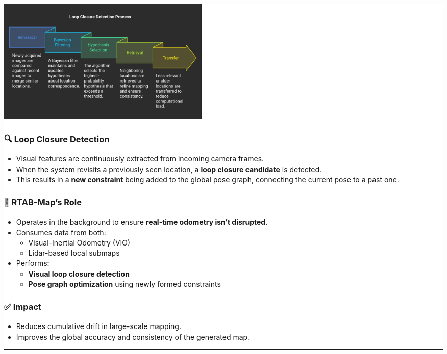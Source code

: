   <img src="loop_closure.png" width="45%" />
</p>

### 🔍 Loop Closure Detection

- Visual features are continuously extracted from incoming camera frames.
- When the system revisits a previously seen location, a **loop closure candidate** is detected.
- This results in a **new constraint** being added to the global pose graph, connecting the current pose to a past one.

### 🧠 RTAB-Map’s Role

- Operates in the background to ensure **real-time odometry isn’t disrupted**.
- Consumes data from both:
  - Visual-Inertial Odometry (VIO)
  - Lidar-based local submaps
- Performs:
  - **Visual loop closure detection**
  - **Pose graph optimization** using newly formed constraints

### ✅ Impact

- Reduces cumulative drift in large-scale mapping.
- Improves the global accuracy and consistency of the generated map.

---
